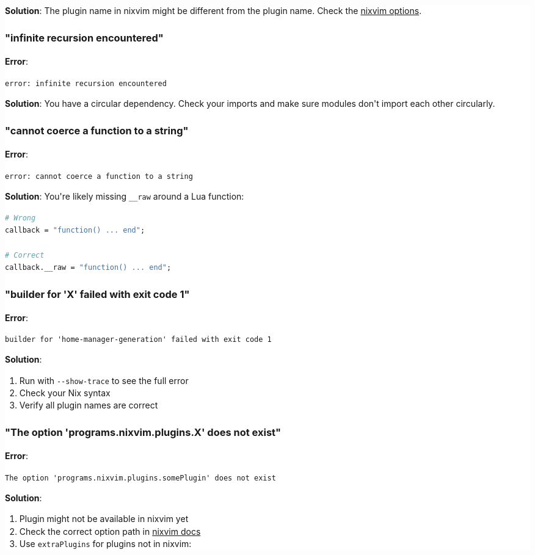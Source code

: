 **Solution**: The plugin name in nixvim might be different from the plugin name. Check the [nixvim options](https://nix-community.github.io/nixvim/).

### "infinite recursion encountered"

**Error**:

```
error: infinite recursion encountered
```

**Solution**: You have a circular dependency. Check your imports and make sure modules don't import each other circularly.

### "cannot coerce a function to a string"

**Error**:

```
error: cannot coerce a function to a string
```

**Solution**: You're likely missing `__raw` around a Lua function:

```nix
# Wrong
callback = "function() ... end";

# Correct
callback.__raw = "function() ... end";
```

### "builder for 'X' failed with exit code 1"

**Error**:

```
builder for 'home-manager-generation' failed with exit code 1
```

**Solution**:

1. Run with `--show-trace` to see the full error
2. Check your Nix syntax
3. Verify all plugin names are correct

### "The option 'programs.nixvim.plugins.X' does not exist"

**Error**:

```
The option 'programs.nixvim.plugins.somePlugin' does not exist
```

**Solution**:

1. Plugin might not be available in nixvim yet
2. Check the correct option path in [nixvim docs](https://nix-community.github.io/nixvim/)
3. Use `extraPlugins` for plugins not in nixvim:
